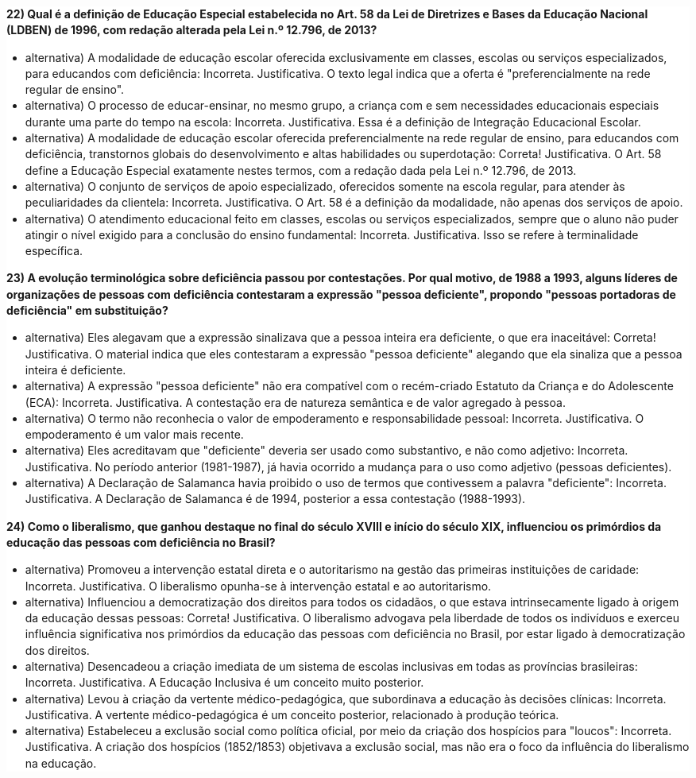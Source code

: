 **22) Qual é a definição de Educação Especial estabelecida no Art. 58 da Lei de Diretrizes e Bases da Educação Nacional (LDBEN) de 1996, com redação alterada pela Lei n.º 12.796, de 2013?**
* alternativa) A modalidade de educação escolar oferecida exclusivamente em classes, escolas ou serviços especializados, para educandos com deficiência: Incorreta. Justificativa. O texto legal indica que a oferta é "preferencialmente na rede regular de ensino".
* alternativa) O processo de educar-ensinar, no mesmo grupo, a criança com e sem necessidades educacionais especiais durante uma parte do tempo na escola: Incorreta. Justificativa. Essa é a definição de Integração Educacional Escolar.
* alternativa) A modalidade de educação escolar oferecida preferencialmente na rede regular de ensino, para educandos com deficiência, transtornos globais do desenvolvimento e altas habilidades ou superdotação: Correta! Justificativa. O Art. 58 define a Educação Especial exatamente nestes termos, com a redação dada pela Lei n.º 12.796, de 2013.
* alternativa) O conjunto de serviços de apoio especializado, oferecidos somente na escola regular, para atender às peculiaridades da clientela: Incorreta. Justificativa. O Art. 58 é a definição da modalidade, não apenas dos serviços de apoio.
* alternativa) O atendimento educacional feito em classes, escolas ou serviços especializados, sempre que o aluno não puder atingir o nível exigido para a conclusão do ensino fundamental: Incorreta. Justificativa. Isso se refere à terminalidade específica.

**23) A evolução terminológica sobre deficiência passou por contestações. Por qual motivo, de 1988 a 1993, alguns líderes de organizações de pessoas com deficiência contestaram a expressão "pessoa deficiente", propondo "pessoas portadoras de deficiência" em substituição?**
* alternativa) Eles alegavam que a expressão sinalizava que a pessoa inteira era deficiente, o que era inaceitável: Correta! Justificativa. O material indica que eles contestaram a expressão "pessoa deficiente" alegando que ela sinaliza que a pessoa inteira é deficiente.
* alternativa) A expressão "pessoa deficiente" não era compatível com o recém-criado Estatuto da Criança e do Adolescente (ECA): Incorreta. Justificativa. A contestação era de natureza semântica e de valor agregado à pessoa.
* alternativa) O termo não reconhecia o valor de empoderamento e responsabilidade pessoal: Incorreta. Justificativa. O empoderamento é um valor mais recente.
* alternativa) Eles acreditavam que "deficiente" deveria ser usado como substantivo, e não como adjetivo: Incorreta. Justificativa. No período anterior (1981-1987), já havia ocorrido a mudança para o uso como adjetivo (pessoas deficientes).
* alternativa) A Declaração de Salamanca havia proibido o uso de termos que contivessem a palavra "deficiente": Incorreta. Justificativa. A Declaração de Salamanca é de 1994, posterior a essa contestação (1988-1993).

**24) Como o liberalismo, que ganhou destaque no final do século XVIII e início do século XIX, influenciou os primórdios da educação das pessoas com deficiência no Brasil?**
* alternativa) Promoveu a intervenção estatal direta e o autoritarismo na gestão das primeiras instituições de caridade: Incorreta. Justificativa. O liberalismo opunha-se à intervenção estatal e ao autoritarismo.
* alternativa) Influenciou a democratização dos direitos para todos os cidadãos, o que estava intrinsecamente ligado à origem da educação dessas pessoas: Correta! Justificativa. O liberalismo advogava pela liberdade de todos os indivíduos e exerceu influência significativa nos primórdios da educação das pessoas com deficiência no Brasil, por estar ligado à democratização dos direitos.
* alternativa) Desencadeou a criação imediata de um sistema de escolas inclusivas em todas as províncias brasileiras: Incorreta. Justificativa. A Educação Inclusiva é um conceito muito posterior.
* alternativa) Levou à criação da vertente médico-pedagógica, que subordinava a educação às decisões clínicas: Incorreta. Justificativa. A vertente médico-pedagógica é um conceito posterior, relacionado à produção teórica.
* alternativa) Estabeleceu a exclusão social como política oficial, por meio da criação dos hospícios para "loucos": Incorreta. Justificativa. A criação dos hospícios (1852/1853) objetivava a exclusão social, mas não era o foco da influência do liberalismo na educação.
